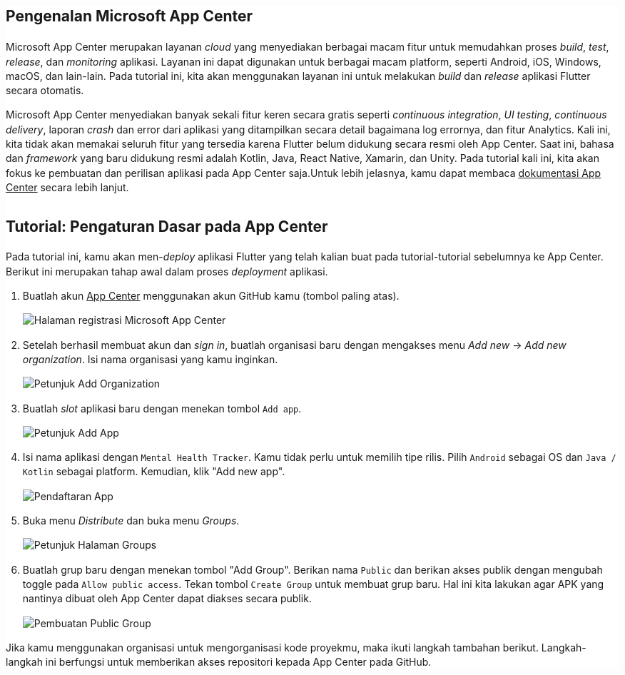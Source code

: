 ## Pengenalan Microsoft App Center

Microsoft App Center merupakan layanan _cloud_ yang menyediakan berbagai macam fitur untuk memudahkan proses _build_, _test_, _release_, dan _monitoring_ aplikasi. Layanan ini dapat digunakan untuk berbagai macam platform, seperti Android, iOS, Windows, macOS, dan lain-lain. Pada tutorial ini, kita akan menggunakan layanan ini untuk melakukan _build_ dan _release_ aplikasi Flutter secara otomatis.

Microsoft App Center menyediakan banyak sekali fitur keren secara gratis seperti _continuous integration_, _UI testing_, _continuous delivery_, laporan _crash_ dan error dari aplikasi yang ditampilkan secara detail bagaimana log errornya, dan fitur Analytics. Kali ini, kita tidak akan memakai seluruh fitur yang tersedia karena Flutter belum didukung secara resmi oleh App Center. Saat ini, bahasa dan _framework_ yang baru didukung resmi adalah Kotlin, Java, React Native, Xamarin, dan Unity. Pada tutorial kali ini, kita akan fokus ke pembuatan dan perilisan aplikasi pada App Center saja.Untuk lebih jelasnya, kamu dapat membaca [dokumentasi App Center](https://docs.microsoft.com/en-us/appcenter/) secara lebih lanjut.

## Tutorial: Pengaturan Dasar pada App Center

Pada tutorial ini, kamu akan men-_deploy_ aplikasi Flutter yang telah kalian buat pada tutorial-tutorial sebelumnya ke App Center. Berikut ini merupakan tahap awal dalam proses _deployment_ aplikasi.

1. Buatlah akun [App Center](https://appcenter.ms/) menggunakan akun GitHub kamu (tombol paling atas).

    ![Halaman registrasi Microsoft App Center](/img/9-register.png)

2. Setelah berhasil membuat akun dan _sign in_, buatlah organisasi baru dengan mengakses menu _Add new_ -> _Add new organization_. Isi nama organisasi yang kamu inginkan.

    ![Petunjuk Add Organization](/img/9-add-new.png)

3. Buatlah _slot_ aplikasi baru dengan menekan tombol `Add app`.

    ![Petunjuk Add App](/img/9-add-app.png)

4. Isi nama aplikasi dengan `Mental Health Tracker`. Kamu tidak perlu untuk memilih tipe rilis. Pilih `Android` sebagai OS dan `Java / Kotlin` sebagai platform. Kemudian, klik "Add new app".

    ![Pendaftaran App](/img/9-add-new-app-name.png)

5. Buka menu _Distribute_ dan buka menu _Groups_.

    ![Petunjuk Halaman Groups](/img/9-distribute-groups.png)

6. Buatlah grup baru dengan menekan tombol "Add Group". Berikan nama `Public` dan berikan akses publik dengan mengubah toggle pada `Allow public access`. Tekan tombol `Create Group` untuk membuat grup baru. Hal ini kita lakukan agar APK yang nantinya dibuat oleh App Center dapat diakses secara publik.

    ![Pembuatan Public Group](/img/9-add-group.png)

Jika kamu menggunakan organisasi untuk mengorganisasi kode proyekmu, maka ikuti langkah tambahan berikut. Langkah-langkah ini berfungsi untuk memberikan akses repositori kepada App Center pada GitHub.
